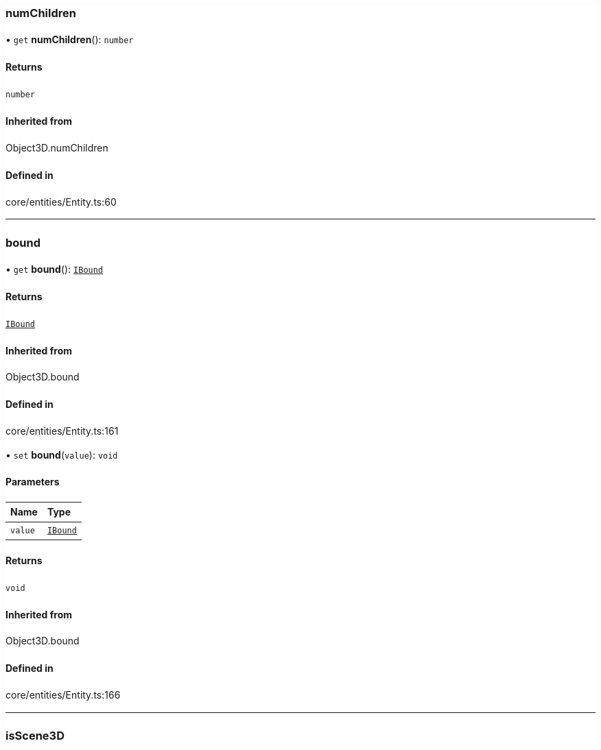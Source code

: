 ### numChildren

• `get` **numChildren**(): `number`

#### Returns

`number`

#### Inherited from

Object3D.numChildren

#### Defined in

core/entities/Entity.ts:60

___

### bound

• `get` **bound**(): [`IBound`](../interfaces/IBound.md)

#### Returns

[`IBound`](../interfaces/IBound.md)

#### Inherited from

Object3D.bound

#### Defined in

core/entities/Entity.ts:161

• `set` **bound**(`value`): `void`

#### Parameters

| Name | Type |
| :------ | :------ |
| `value` | [`IBound`](../interfaces/IBound.md) |

#### Returns

`void`

#### Inherited from

Object3D.bound

#### Defined in

core/entities/Entity.ts:166

___

### isScene3D
